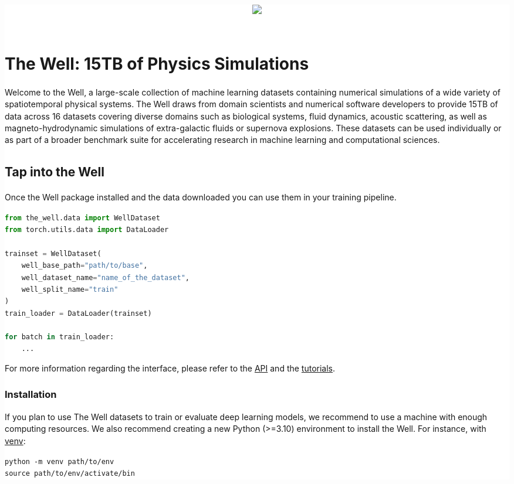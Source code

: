 <div align="center">
    <img src="assets/images/the_well_color.svg" width="60%"/>
</div>

<br>

# The Well: 15TB of Physics Simulations

Welcome to the Well, a large-scale collection of machine learning datasets containing numerical simulations of a wide variety of spatiotemporal physical systems. The Well draws from domain scientists and numerical software developers to provide 15TB of data across 16 datasets covering diverse domains such as biological systems, fluid dynamics, acoustic scattering, as well as magneto-hydrodynamic simulations of extra-galactic fluids or supernova explosions. These datasets can be used individually or as part of a broader benchmark suite for accelerating research in machine learning and computational sciences.

<figure>
    <video allowfullscreen="true" autoplay loop>
        <source src="assets/videos/background.mp4" type="video/mp4">
    </video>
</figure>

## Tap into the Well

Once the Well package installed and the data downloaded you can use them in your training pipeline.

```python
from the_well.data import WellDataset
from torch.utils.data import DataLoader

trainset = WellDataset(
    well_base_path="path/to/base",
    well_dataset_name="name_of_the_dataset",
    well_split_name="train"
)
train_loader = DataLoader(trainset)

for batch in train_loader:
    ...
```

For more information regarding the interface, please refer to the [API](./api) and the [tutorials](./tutorials/dataset).

### Installation

If you plan to use The Well datasets to train or evaluate deep learning models, we recommend to use a machine with enough computing resources.
We also recommend creating a new Python (>=3.10) environment to install the Well. For instance, with [venv](https://docs.python.org/3/library/venv.html):

```
python -m venv path/to/env
source path/to/env/activate/bin
```
